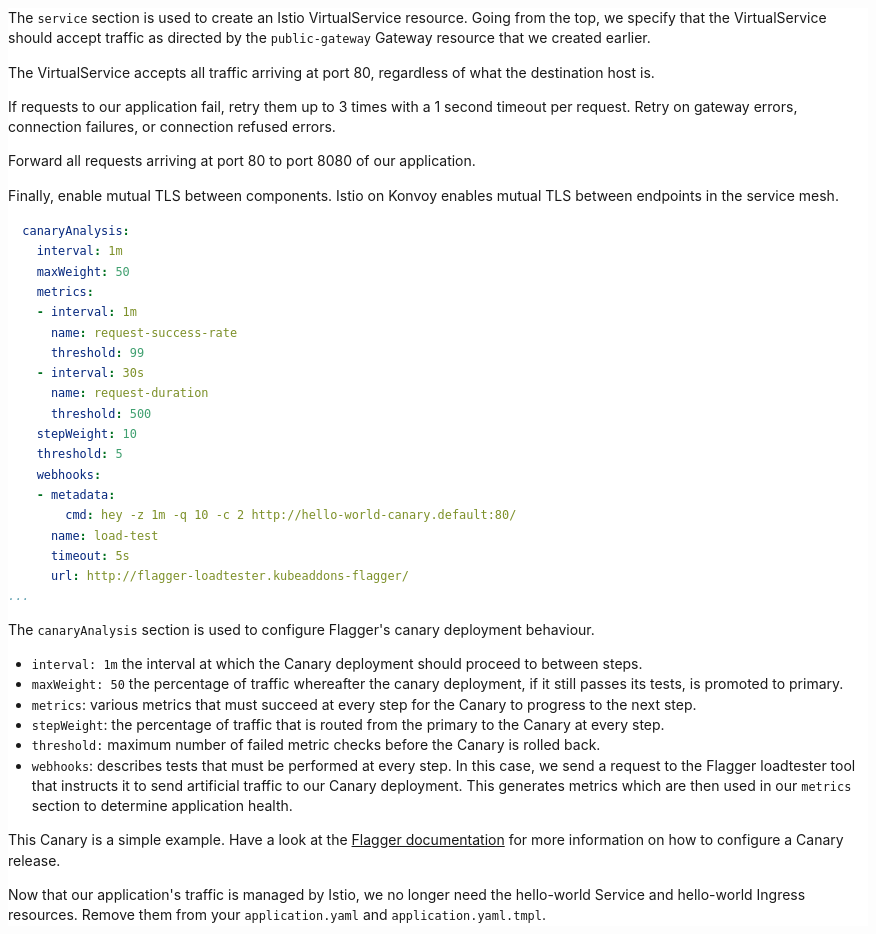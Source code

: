 The `service` section is used to create an Istio  VirtualService  resource. Going from the top, we specify that the  VirtualService  should accept traffic as directed by the `public-gateway` Gateway resource that we created earlier.

The  VirtualService  accepts all traffic arriving at port 80, regardless of what the destination host is.

If requests to our application fail, retry them up to 3 times with a 1 second timeout per request. Retry on gateway errors, connection failures, or connection refused errors.

Forward all requests arriving at port 80 to port 8080 of our application.

Finally, enable mutual TLS between components. Istio on Konvoy enables mutual TLS between endpoints in the service mesh.

```yaml
  canaryAnalysis:
    interval: 1m
    maxWeight: 50
    metrics:
    - interval: 1m
      name: request-success-rate
      threshold: 99
    - interval: 30s
      name: request-duration
      threshold: 500
    stepWeight: 10
    threshold: 5
    webhooks:
    - metadata:
        cmd: hey -z 1m -q 10 -c 2 http://hello-world-canary.default:80/
      name: load-test
      timeout: 5s
      url: http://flagger-loadtester.kubeaddons-flagger/
...
```

The `canaryAnalysis` section is used to configure Flagger's canary deployment behaviour.

* `interval: 1m` the interval at which the Canary deployment should proceed to between steps.
* `maxWeight: 50` the percentage of traffic whereafter the canary deployment, if it still passes its tests, is promoted to primary.
* `metrics`: various metrics that must succeed at every step for the Canary to progress to the next step.
* `stepWeight`: the percentage of traffic that is routed from the primary to the Canary at every step.
* `threshold:` maximum number of failed metric checks before the Canary is rolled back.
* `webhooks`: describes tests that must be performed at every step. In this case, we send a request to the Flagger loadtester tool that instructs it to send artificial traffic to our Canary deployment. This generates metrics which are then used in our `metrics` section to determine application health.

This  Canary  is a simple example. Have a look at the [Flagger documentation](https://docs.flagger.app/usage/progressive-delivery) for more information on how to configure a Canary release.

Now that our application's traffic is managed by Istio, we no longer need the  hello-world Service  and  hello-world Ingress  resources. Remove them from your `application.yaml` and `application.yaml.tmpl`.
